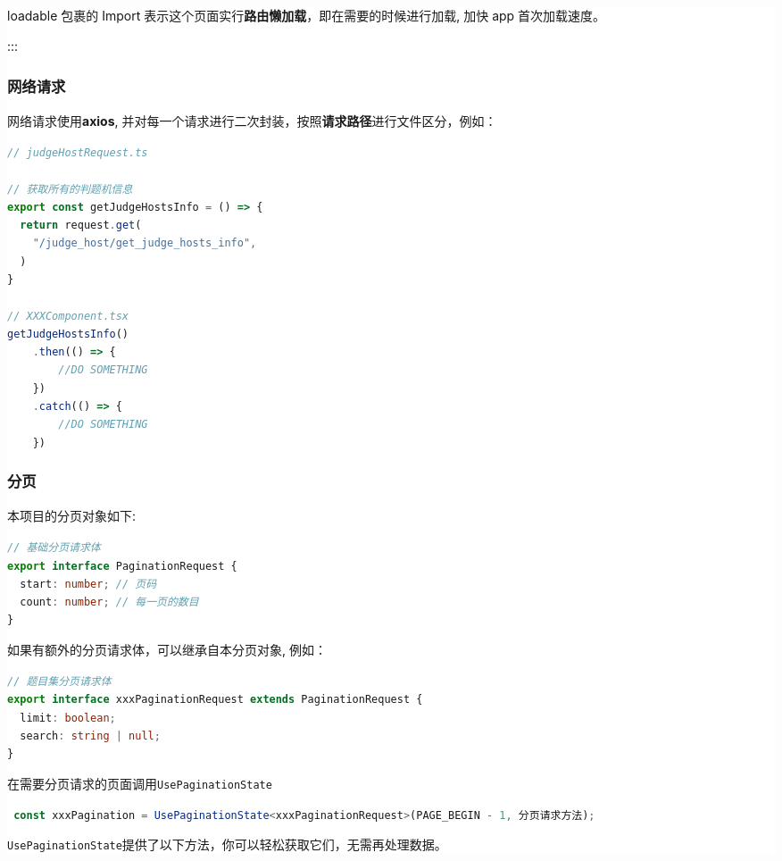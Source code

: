 loadable 包裹的 Import 表示这个页面实行**路由懒加载**，即在需要的时候进行加载,  加快 app 首次加载速度。

:::

### 网络请求

网络请求使用**axios**, 并对每一个请求进行二次封装，按照**请求路径**进行文件区分，例如：

```typescript
// judgeHostRequest.ts

// 获取所有的判题机信息
export const getJudgeHostsInfo = () => {
  return request.get(
    "/judge_host/get_judge_hosts_info",
  )
}

// XXXComponent.tsx
getJudgeHostsInfo()
    .then(() => {
    	//DO SOMETHING
	})
    .catch(() => {
    	//DO SOMETHING
    })
```



### 分页

本项目的分页对象如下:

```typescript
// 基础分页请求体
export interface PaginationRequest {
  start: number; // 页码
  count: number; // 每一页的数目
}
```

如果有额外的分页请求体，可以继承自本分页对象,  例如：

```typescript
// 题目集分页请求体
export interface xxxPaginationRequest extends PaginationRequest {
  limit: boolean;
  search: string | null;
}
```

在需要分页请求的页面调用`UsePaginationState`

```typescript
 const xxxPagination = UsePaginationState<xxxPaginationRequest>(PAGE_BEGIN - 1, 分页请求方法);
```
`UsePaginationState`提供了以下方法，你可以轻松获取它们，无需再处理数据。
